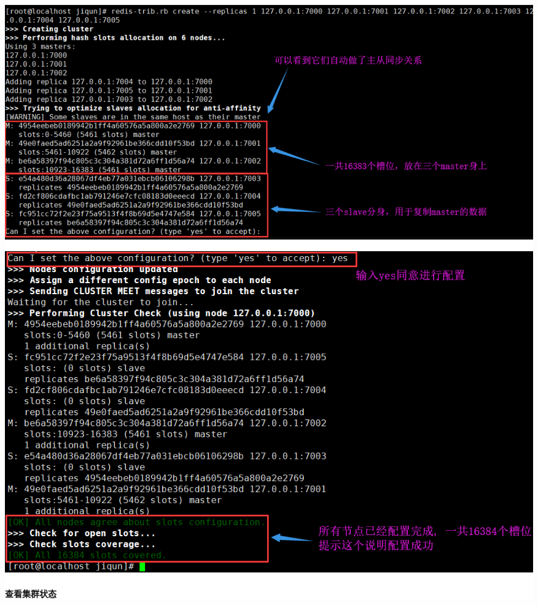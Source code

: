 ![1011956-20190324235138066-2093017283](assets/1011956-20190324235138066-2093017283.png)

![1011956-20190324234730141-698718690](assets/1011956-20190324234730141-698718690.png)

#### 查看集群状态
